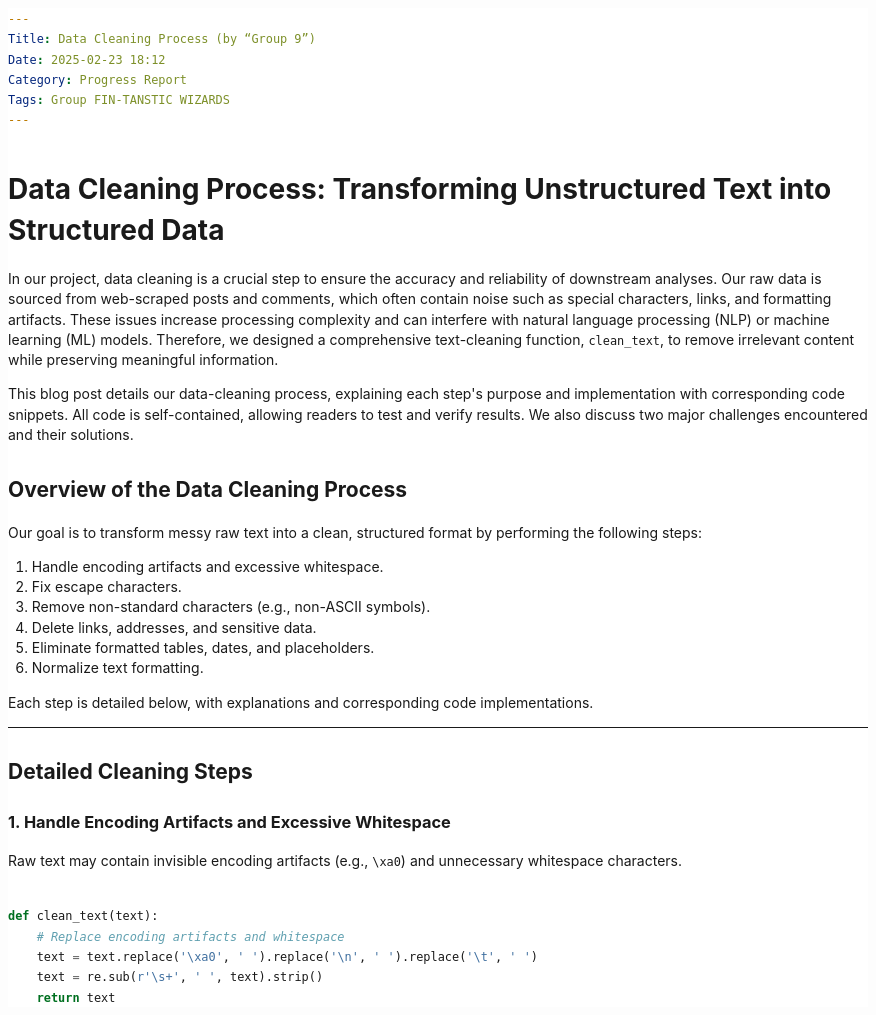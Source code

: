 ```yaml
---
Title: Data Cleaning Process (by “Group 9”)
Date: 2025-02-23 18:12
Category: Progress Report
Tags: Group FIN-TANSTIC WIZARDS
---
```

# Data Cleaning Process: Transforming Unstructured Text into Structured Data

In our project, data cleaning is a crucial step to ensure the accuracy and reliability of downstream analyses. Our raw data is sourced from web-scraped posts and comments, which often contain noise such as special characters, links, and formatting artifacts. These issues increase processing complexity and can interfere with natural language processing (NLP) or machine learning (ML) models. Therefore, we designed a comprehensive text-cleaning function, `clean_text`, to remove irrelevant content while preserving meaningful information.

This blog post details our data-cleaning process, explaining each step's purpose and implementation with corresponding code snippets. All code is self-contained, allowing readers to test and verify results. We also discuss two major challenges encountered and their solutions.

## Overview of the Data Cleaning Process

Our goal is to transform messy raw text into a clean, structured format by performing the following steps:

1. Handle encoding artifacts and excessive whitespace.
2. Fix escape characters.
3. Remove non-standard characters (e.g., non-ASCII symbols).
4. Delete links, addresses, and sensitive data.
5. Eliminate formatted tables, dates, and placeholders.
6. Normalize text formatting.

Each step is detailed below, with explanations and corresponding code implementations.

---

## Detailed Cleaning Steps

### 1. Handle Encoding Artifacts and Excessive Whitespace

Raw text may contain invisible encoding artifacts (e.g., `\xa0`) and unnecessary whitespace characters.

```python

def clean_text(text):
    # Replace encoding artifacts and whitespace
    text = text.replace('\xa0', ' ').replace('\n', ' ').replace('\t', ' ')
    text = re.sub(r'\s+', ' ', text).strip()
    return text
```
